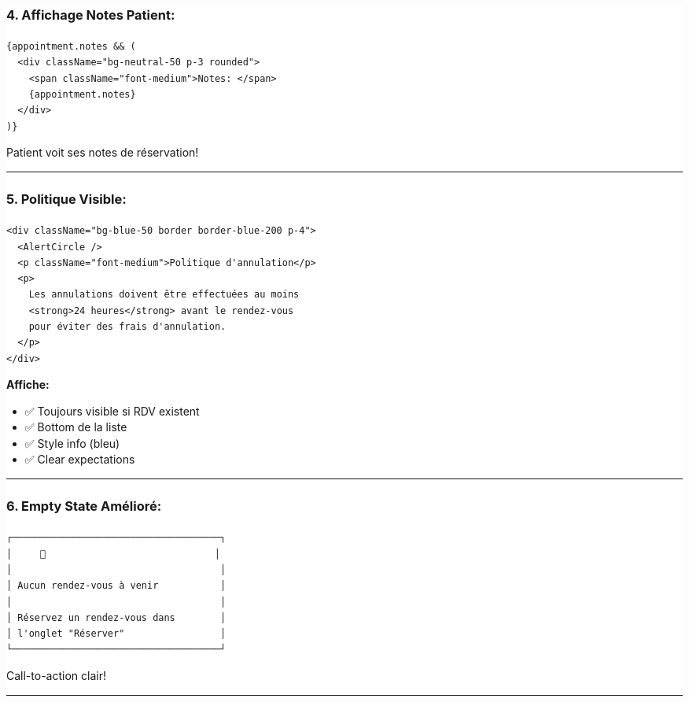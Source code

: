 
### **4. Affichage Notes Patient:**

```tsx
{appointment.notes && (
  <div className="bg-neutral-50 p-3 rounded">
    <span className="font-medium">Notes: </span>
    {appointment.notes}
  </div>
)}
```

Patient voit ses notes de réservation!

---

### **5. Politique Visible:**

```tsx
<div className="bg-blue-50 border border-blue-200 p-4">
  <AlertCircle />
  <p className="font-medium">Politique d'annulation</p>
  <p>
    Les annulations doivent être effectuées au moins
    <strong>24 heures</strong> avant le rendez-vous
    pour éviter des frais d'annulation.
  </p>
</div>
```

**Affiche:**
- ✅ Toujours visible si RDV existent
- ✅ Bottom de la liste
- ✅ Style info (bleu)
- ✅ Clear expectations

---

### **6. Empty State Amélioré:**

```
┌─────────────────────────────────────┐
│     📅                              │
│                                     │
│ Aucun rendez-vous à venir           │
│                                     │
│ Réservez un rendez-vous dans        │
│ l'onglet "Réserver"                 │
└─────────────────────────────────────┘
```

Call-to-action clair!

---
